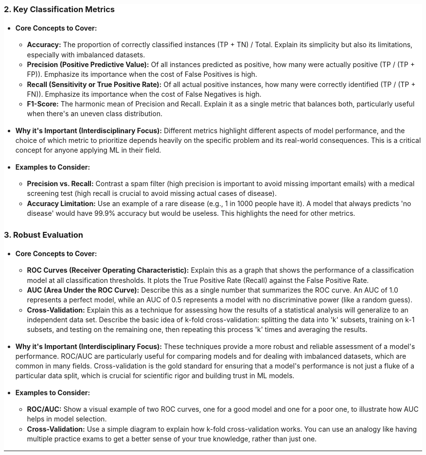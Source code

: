 ### 2. Key Classification Metrics

*   **Core Concepts to Cover:**
    *   **Accuracy:** The proportion of correctly classified instances (TP + TN) / Total. Explain its simplicity but also its limitations, especially with imbalanced datasets.
    *   **Precision (Positive Predictive Value):** Of all instances predicted as positive, how many were actually positive (TP / (TP + FP)). Emphasize its importance when the cost of False Positives is high.
    *   **Recall (Sensitivity or True Positive Rate):** Of all actual positive instances, how many were correctly identified (TP / (TP + FN)). Emphasize its importance when the cost of False Negatives is high.
    *   **F1-Score:** The harmonic mean of Precision and Recall. Explain it as a single metric that balances both, particularly useful when there's an uneven class distribution.

*   **Why it's Important (Interdisciplinary Focus):** Different metrics highlight different aspects of model performance, and the choice of which metric to prioritize depends heavily on the specific problem and its real-world consequences. This is a critical concept for anyone applying ML in their field.

*   **Examples to Consider:**
    *   **Precision vs. Recall:** Contrast a spam filter (high precision is important to avoid missing important emails) with a medical screening test (high recall is crucial to avoid missing actual cases of disease).
    *   **Accuracy Limitation:** Use an example of a rare disease (e.g., 1 in 1000 people have it). A model that always predicts 'no disease' would have 99.9% accuracy but would be useless. This highlights the need for other metrics.

### 3. Robust Evaluation

*   **Core Concepts to Cover:**
    *   **ROC Curves (Receiver Operating Characteristic):** Explain this as a graph that shows the performance of a classification model at all classification thresholds. It plots the True Positive Rate (Recall) against the False Positive Rate.
    *   **AUC (Area Under the ROC Curve):** Describe this as a single number that summarizes the ROC curve. An AUC of 1.0 represents a perfect model, while an AUC of 0.5 represents a model with no discriminative power (like a random guess).
    *   **Cross-Validation:** Explain this as a technique for assessing how the results of a statistical analysis will generalize to an independent data set. Describe the basic idea of k-fold cross-validation: splitting the data into 'k' subsets, training on k-1 subsets, and testing on the remaining one, then repeating this process 'k' times and averaging the results.

*   **Why it's Important (Interdisciplinary Focus):** These techniques provide a more robust and reliable assessment of a model's performance. ROC/AUC are particularly useful for comparing models and for dealing with imbalanced datasets, which are common in many fields. Cross-validation is the gold standard for ensuring that a model's performance is not just a fluke of a particular data split, which is crucial for scientific rigor and building trust in ML models.

*   **Examples to Consider:**
    *   **ROC/AUC:** Show a visual example of two ROC curves, one for a good model and one for a poor one, to illustrate how AUC helps in model selection.
    *   **Cross-Validation:** Use a simple diagram to explain how k-fold cross-validation works. You can use an analogy like having multiple practice exams to get a better sense of your true knowledge, rather than just one.

---